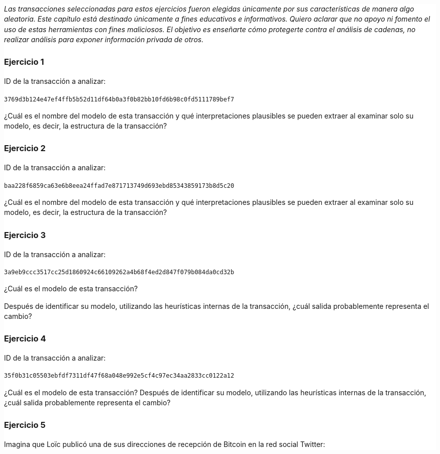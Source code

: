 _Las transacciones seleccionadas para estos ejercicios fueron elegidas únicamente por sus características de manera algo aleatoria. Este capítulo está destinado únicamente a fines educativos e informativos. Quiero aclarar que no apoyo ni fomento el uso de estas herramientas con fines maliciosos. El objetivo es enseñarte cómo protegerte contra el análisis de cadenas, no realizar análisis para exponer información privada de otros._

### Ejercicio 1

ID de la transacción a analizar:

```plaintext
3769d3b124e47ef4ffb5b52d11df64b0a3f0b82bb10fd6b98c0fd5111789bef7
```

¿Cuál es el nombre del modelo de esta transacción y qué interpretaciones plausibles se pueden extraer al examinar solo su modelo, es decir, la estructura de la transacción?

### Ejercicio 2

ID de la transacción a analizar:

```plaintext
baa228f6859ca63e6b8eea24ffad7e871713749d693ebd85343859173b8d5c20
```

¿Cuál es el nombre del modelo de esta transacción y qué interpretaciones plausibles se pueden extraer al examinar solo su modelo, es decir, la estructura de la transacción?

### Ejercicio 3

ID de la transacción a analizar:

```plaintext
3a9eb9ccc3517cc25d1860924c66109262a4b68f4ed2d847f079b084da0cd32b
```

¿Cuál es el modelo de esta transacción?

Después de identificar su modelo, utilizando las heurísticas internas de la transacción, ¿cuál salida probablemente representa el cambio?

### Ejercicio 4

ID de la transacción a analizar:

```plaintext
35f0b31c05503ebfdf7311df47f68a048e992e5cf4c97ec34aa2833cc0122a12
```

¿Cuál es el modelo de esta transacción?
Después de identificar su modelo, utilizando las heurísticas internas de la transacción, ¿cuál salida probablemente representa el cambio?

### Ejercicio 5

Imagina que Loïc publicó una de sus direcciones de recepción de Bitcoin en la red social Twitter:

